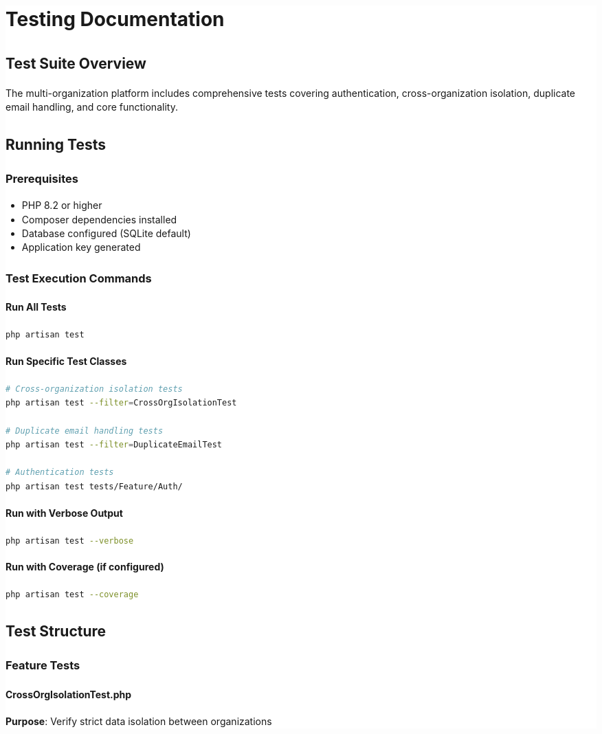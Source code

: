 # Testing Documentation

## Test Suite Overview

The multi-organization platform includes comprehensive tests covering authentication, cross-organization isolation, duplicate email handling, and core functionality.

## Running Tests

### Prerequisites
- PHP 8.2 or higher
- Composer dependencies installed
- Database configured (SQLite default)
- Application key generated

### Test Execution Commands

#### Run All Tests
```bash
php artisan test
```

#### Run Specific Test Classes
```bash
# Cross-organization isolation tests
php artisan test --filter=CrossOrgIsolationTest

# Duplicate email handling tests
php artisan test --filter=DuplicateEmailTest

# Authentication tests
php artisan test tests/Feature/Auth/
```

#### Run with Verbose Output
```bash
php artisan test --verbose
```

#### Run with Coverage (if configured)
```bash
php artisan test --coverage
```

## Test Structure

### Feature Tests

#### CrossOrgIsolationTest.php
**Purpose**: Verify strict data isolation between organizations
